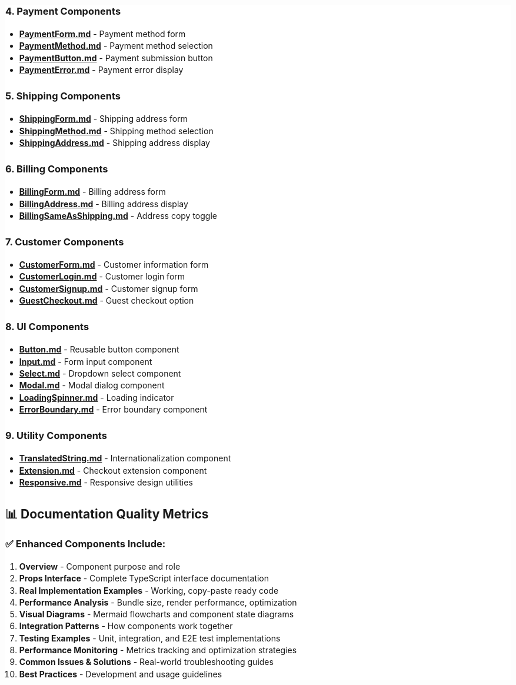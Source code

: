 ### 4. Payment Components
- **[PaymentForm.md](./PaymentForm.md)** - Payment method form
- **[PaymentMethod.md](./PaymentMethod.md)** - Payment method selection
- **[PaymentButton.md](./PaymentButton.md)** - Payment submission button
- **[PaymentError.md](./PaymentError.md)** - Payment error display

### 5. Shipping Components
- **[ShippingForm.md](./ShippingForm.md)** - Shipping address form
- **[ShippingMethod.md](./ShippingMethod.md)** - Shipping method selection
- **[ShippingAddress.md](./ShippingAddress.md)** - Shipping address display

### 6. Billing Components
- **[BillingForm.md](./BillingForm.md)** - Billing address form
- **[BillingAddress.md](./BillingAddress.md)** - Billing address display
- **[BillingSameAsShipping.md](./BillingSameAsShipping.md)** - Address copy toggle

### 7. Customer Components
- **[CustomerForm.md](./CustomerForm.md)** - Customer information form
- **[CustomerLogin.md](./CustomerLogin.md)** - Customer login form
- **[CustomerSignup.md](./CustomerSignup.md)** - Customer signup form
- **[GuestCheckout.md](./GuestCheckout.md)** - Guest checkout option

### 8. UI Components
- **[Button.md](./Button.md)** - Reusable button component
- **[Input.md](./Input.md)** - Form input component
- **[Select.md](./Select.md)** - Dropdown select component
- **[Modal.md](./Modal.md)** - Modal dialog component
- **[LoadingSpinner.md](./LoadingSpinner.md)** - Loading indicator
- **[ErrorBoundary.md](./ErrorBoundary.md)** - Error boundary component

### 9. Utility Components
- **[TranslatedString.md](./TranslatedString.md)** - Internationalization component
- **[Extension.md](./Extension.md)** - Checkout extension component
- **[Responsive.md](./Responsive.md)** - Responsive design utilities

## 📊 **Documentation Quality Metrics**

### ✅ **Enhanced Components Include:**
1. **Overview** - Component purpose and role
2. **Props Interface** - Complete TypeScript interface documentation
3. **Real Implementation Examples** - Working, copy-paste ready code
4. **Performance Analysis** - Bundle size, render performance, optimization
5. **Visual Diagrams** - Mermaid flowcharts and component state diagrams
6. **Integration Patterns** - How components work together
7. **Testing Examples** - Unit, integration, and E2E test implementations
8. **Performance Monitoring** - Metrics tracking and optimization strategies
9. **Common Issues & Solutions** - Real-world troubleshooting guides
10. **Best Practices** - Development and usage guidelines
